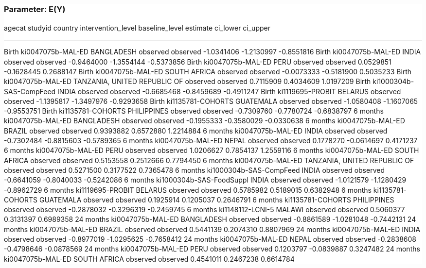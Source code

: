
### Parameter: E(Y)


agecat      studyid                    country                        intervention_level   baseline_level      estimate     ci_lower     ci_upper
----------  -------------------------  -----------------------------  -------------------  ---------------  -----------  -----------  -----------
Birth       ki0047075b-MAL-ED          BANGLADESH                     observed             observed          -1.0341406   -1.2130997   -0.8551816
Birth       ki0047075b-MAL-ED          INDIA                          observed             observed          -0.9464000   -1.3554144   -0.5373856
Birth       ki0047075b-MAL-ED          PERU                           observed             observed           0.0529851   -0.1628445    0.2688147
Birth       ki0047075b-MAL-ED          SOUTH AFRICA                   observed             observed          -0.0073333   -0.5181900    0.5035233
Birth       ki0047075b-MAL-ED          TANZANIA, UNITED REPUBLIC OF   observed             observed           0.7115909    0.4034609    1.0197209
Birth       ki1000304b-SAS-CompFeed    INDIA                          observed             observed          -0.6685468   -0.8459689   -0.4911247
Birth       ki1119695-PROBIT           BELARUS                        observed             observed          -1.1395817   -1.3497976   -0.9293658
Birth       ki1135781-COHORTS          GUATEMALA                      observed             observed          -1.0580408   -1.1607065   -0.9553751
Birth       ki1135781-COHORTS          PHILIPPINES                    observed             observed          -0.7309760   -0.7780724   -0.6838797
6 months    ki0047075b-MAL-ED          BANGLADESH                     observed             observed          -0.1955333   -0.3580029   -0.0330638
6 months    ki0047075b-MAL-ED          BRAZIL                         observed             observed           0.9393882    0.6572880    1.2214884
6 months    ki0047075b-MAL-ED          INDIA                          observed             observed          -0.7302484   -0.8815603   -0.5789365
6 months    ki0047075b-MAL-ED          NEPAL                          observed             observed           0.1778270   -0.0614697    0.4171237
6 months    ki0047075b-MAL-ED          PERU                           observed             observed           1.0206627    0.7854137    1.2559116
6 months    ki0047075b-MAL-ED          SOUTH AFRICA                   observed             observed           0.5153558    0.2512666    0.7794450
6 months    ki0047075b-MAL-ED          TANZANIA, UNITED REPUBLIC OF   observed             observed           0.5271500    0.3177522    0.7365478
6 months    ki1000304b-SAS-CompFeed    INDIA                          observed             observed          -0.6641059   -0.8040033   -0.5242086
6 months    ki1000304b-SAS-FoodSuppl   INDIA                          observed             observed          -1.0121579   -1.1280429   -0.8962729
6 months    ki1119695-PROBIT           BELARUS                        observed             observed           0.5785982    0.5189015    0.6382948
6 months    ki1135781-COHORTS          GUATEMALA                      observed             observed           0.1925914    0.1205037    0.2646791
6 months    ki1135781-COHORTS          PHILIPPINES                    observed             observed          -0.2878032   -0.3296319   -0.2459745
6 months    ki1148112-LCNI-5           MALAWI                         observed             observed           0.5060377    0.3131397    0.6989358
24 months   ki0047075b-MAL-ED          BANGLADESH                     observed             observed          -0.8861589   -1.0281048   -0.7442131
24 months   ki0047075b-MAL-ED          BRAZIL                         observed             observed           0.5441139    0.2074310    0.8807969
24 months   ki0047075b-MAL-ED          INDIA                          observed             observed          -0.8977019   -1.0295625   -0.7658412
24 months   ki0047075b-MAL-ED          NEPAL                          observed             observed          -0.2838608   -0.4798646   -0.0878569
24 months   ki0047075b-MAL-ED          PERU                           observed             observed           0.1203797   -0.0839887    0.3247482
24 months   ki0047075b-MAL-ED          SOUTH AFRICA                   observed             observed           0.4541011    0.2467238    0.6614784